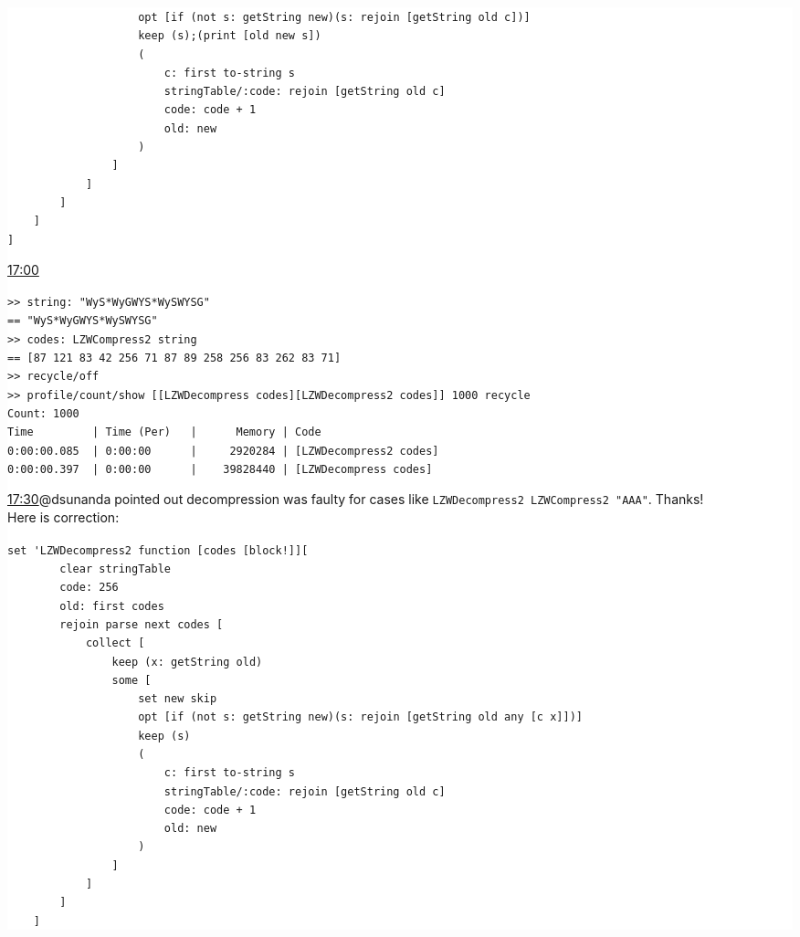 ```
                    opt [if (not s: getString new)(s: rejoin [getString old c])]
                    keep (s);(print [old new s])
                    (
                        c: first to-string s
                        stringTable/:code: rejoin [getString old c]
                        code: code + 1
                        old: new
                    )
                ]
            ]
        ]
    ]
]
```

[17:00](#msg62d6e34b8fe56a38b5a22842)

```
>> string: "WyS*WyGWYS*WySWYSG"
== "WyS*WyGWYS*WySWYSG"
>> codes: LZWCompress2 string
== [87 121 83 42 256 71 87 89 258 256 83 262 83 71]
>> recycle/off
>> profile/count/show [[LZWDecompress codes][LZWDecompress2 codes]] 1000 recycle
Count: 1000
Time         | Time (Per)   |      Memory | Code
0:00:00.085  | 0:00:00      |     2920284 | [LZWDecompress2 codes]
0:00:00.397  | 0:00:00      |    39828440 | [LZWDecompress codes]
```

[17:30](#msg62d6ea439a314a3ec4b6597a)@dsunanda pointed out decompression was faulty for cases like `LZWDecompress2 LZWCompress2 "AAA"`. Thanks!  
Here is correction:

```
set 'LZWDecompress2 function [codes [block!]][
        clear stringTable
        code: 256
        old: first codes
        rejoin parse next codes [
            collect [
                keep (x: getString old) 
                some [
                    set new skip 
                    opt [if (not s: getString new)(s: rejoin [getString old any [c x]])]
                    keep (s)
                    (
                        c: first to-string s
                        stringTable/:code: rejoin [getString old c]
                        code: code + 1
                        old: new
                    )
                ]
            ]
        ]
    ]
```
